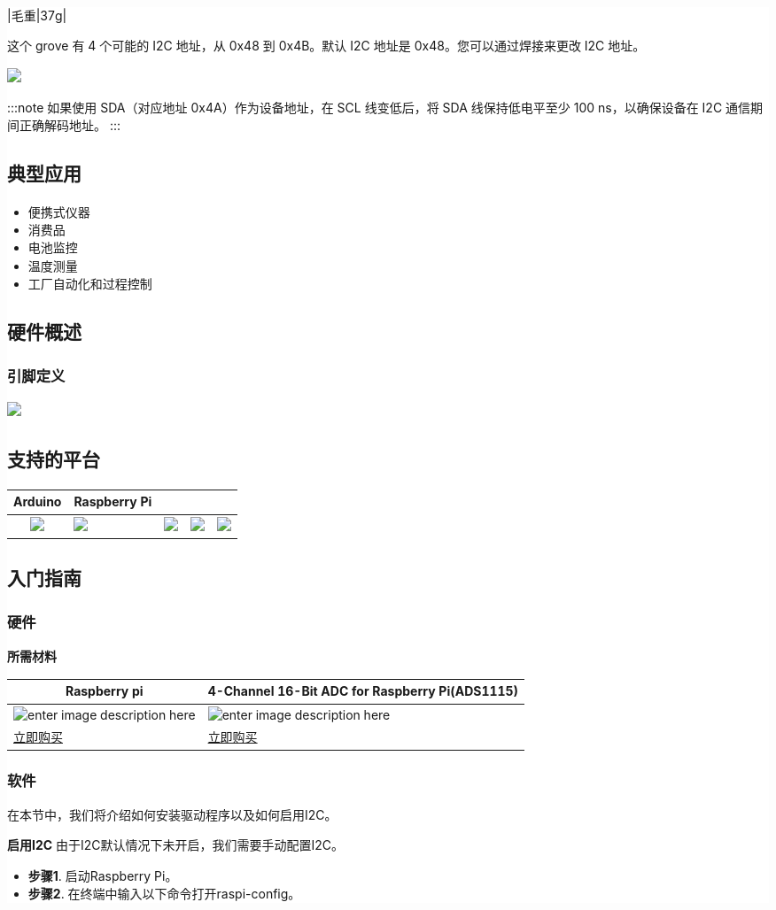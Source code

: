 |毛重|37g|

这个 grove 有 4 个可能的 I2C 地址，从 0x48 到 0x4B。默认 I2C 地址是 0x48。您可以通过焊接来更改 I2C 地址。

![](https://files.seeedstudio.com/wiki/4-Channel_16-Bit_ADC_for_Raspberry_Pi-ADS1115/img/pinout1.png)

:::note
如果使用 SDA（对应地址 0x4A）作为设备地址，在 SCL 线变低后，将 SDA 线保持低电平至少 100 ns，以确保设备在 I2C 通信期间正确解码地址。
:::

## 典型应用

- 便携式仪器
- 消费品
- 电池监控
- 温度测量
- 工厂自动化和过程控制

## 硬件概述

### 引脚定义

![](https://files.seeedstudio.com/wiki/4-Channel_16-Bit_ADC_for_Raspberry_Pi-ADS1115/img/pinout.png)

## 支持的平台

| Arduino                                                                                             | Raspberry Pi                                                                                             |                                                                                                 |                                                                                                          |                                                                                                    |
|-----------------------------------------------------------------------------------------------------|----------------------------------------------------------------------------------------------------------|-------------------------------------------------------------------------------------------------|---------------------------------------------------------------------------------------------------|----------------------------------------------------------------------------------------------------|
|<div align="center"><img width={1000} src="https://files.seeedstudio.com/wiki/wiki_english/docs/images/arduino_logo.jpg" /></div> | ![](https://files.seeedstudio.com/wiki/wiki_english/docs/images/raspberry_pi_logo.jpg) | ![](https://files.seeedstudio.com/wiki/wiki_english/docs/images/bbg_logo_n.jpg) | ![](https://files.seeedstudio.com/wiki/wiki_english/docs/images/wio_logo_n.jpg) | ![](https://files.seeedstudio.com/wiki/wiki_english/docs/images/linkit_logo_n.jpg) |

## 入门指南

### 硬件

**所需材料**

|Raspberry pi|4-Channel 16-Bit ADC for Raspberry Pi(ADS1115)|
|------------|-------------|
|![enter image description here](https://files.seeedstudio.com/wiki/wiki_english/docs/images/rasp.jpg)|![enter image description here](https://files.seeedstudio.com/wiki/4-Channel_16-Bit_ADC_for_Raspberry_Pi-ADS1115/img/thumbnail.jpg)|
|[立即购买](https://www.seeedstudio.com/Raspberry-Pi-3-Model-B-p-2625.html)|[立即购买](https://www.seeedstudio.com/4-Channel-16-Bit-ADC-for-Raspberry-Pi-ADS1115.html)|

### 软件

在本节中，我们将介绍如何安装驱动程序以及如何启用I2C。

**启用I2C**
由于I2C默认情况下未开启，我们需要手动配置I2C。

- **步骤1**. 启动Raspberry Pi。
- **步骤2**. 在终端中输入以下命令打开raspi-config。
